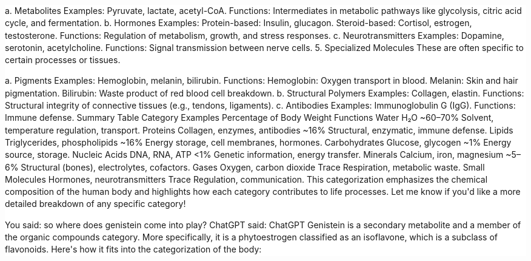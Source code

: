 a. Metabolites
Examples: Pyruvate, lactate, acetyl-CoA.
Functions:
Intermediates in metabolic pathways like glycolysis, citric acid cycle, and fermentation.
b. Hormones
Examples:
Protein-based: Insulin, glucagon.
Steroid-based: Cortisol, estrogen, testosterone.
Functions:
Regulation of metabolism, growth, and stress responses.
c. Neurotransmitters
Examples: Dopamine, serotonin, acetylcholine.
Functions:
Signal transmission between nerve cells.
5. Specialized Molecules
These are often specific to certain processes or tissues.

a. Pigments
Examples: Hemoglobin, melanin, bilirubin.
Functions:
Hemoglobin: Oxygen transport in blood.
Melanin: Skin and hair pigmentation.
Bilirubin: Waste product of red blood cell breakdown.
b. Structural Polymers
Examples: Collagen, elastin.
Functions:
Structural integrity of connective tissues (e.g., tendons, ligaments).
c. Antibodies
Examples: Immunoglobulin G (IgG).
Functions:
Immune defense.
Summary Table
Category	Examples	Percentage of Body Weight	Functions
Water	H₂O	~60–70%	Solvent, temperature regulation, transport.
Proteins	Collagen, enzymes, antibodies	~16%	Structural, enzymatic, immune defense.
Lipids	Triglycerides, phospholipids	~16%	Energy storage, cell membranes, hormones.
Carbohydrates	Glucose, glycogen	~1%	Energy source, storage.
Nucleic Acids	DNA, RNA, ATP	<1%	Genetic information, energy transfer.
Minerals	Calcium, iron, magnesium	~5–6%	Structural (bones), electrolytes, cofactors.
Gases	Oxygen, carbon dioxide	Trace	Respiration, metabolic waste.
Small Molecules	Hormones, neurotransmitters	Trace	Regulation, communication.
This categorization emphasizes the chemical composition of the human body and highlights how each category contributes to life processes. Let me know if you'd like a more detailed breakdown of any specific category!






You said:
so where does genistein come into play?
ChatGPT said:
ChatGPT
Genistein is a secondary metabolite and a member of the organic compounds category. More specifically, it is a phytoestrogen classified as an isoflavone, which is a subclass of flavonoids. Here's how it fits into the categorization of the body:

